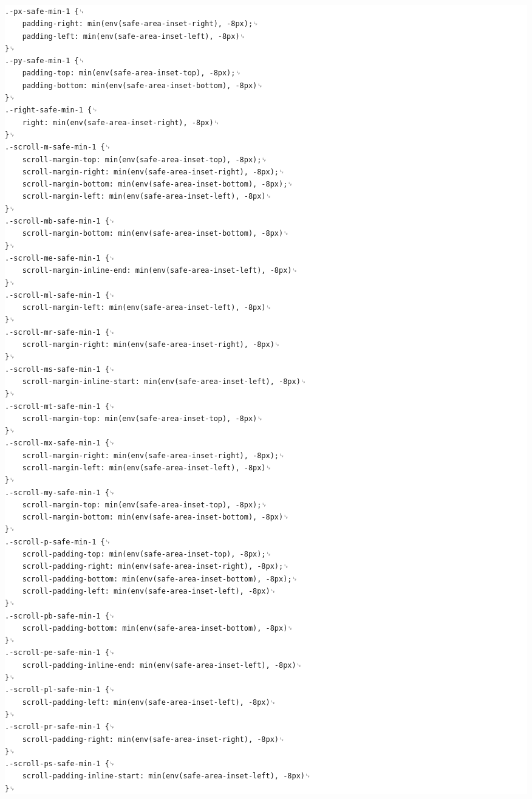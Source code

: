     .-px-safe-min-1 {␊
        padding-right: min(env(safe-area-inset-right), -8px);␊
        padding-left: min(env(safe-area-inset-left), -8px)␊
    }␊
    .-py-safe-min-1 {␊
        padding-top: min(env(safe-area-inset-top), -8px);␊
        padding-bottom: min(env(safe-area-inset-bottom), -8px)␊
    }␊
    .-right-safe-min-1 {␊
        right: min(env(safe-area-inset-right), -8px)␊
    }␊
    .-scroll-m-safe-min-1 {␊
        scroll-margin-top: min(env(safe-area-inset-top), -8px);␊
        scroll-margin-right: min(env(safe-area-inset-right), -8px);␊
        scroll-margin-bottom: min(env(safe-area-inset-bottom), -8px);␊
        scroll-margin-left: min(env(safe-area-inset-left), -8px)␊
    }␊
    .-scroll-mb-safe-min-1 {␊
        scroll-margin-bottom: min(env(safe-area-inset-bottom), -8px)␊
    }␊
    .-scroll-me-safe-min-1 {␊
        scroll-margin-inline-end: min(env(safe-area-inset-left), -8px)␊
    }␊
    .-scroll-ml-safe-min-1 {␊
        scroll-margin-left: min(env(safe-area-inset-left), -8px)␊
    }␊
    .-scroll-mr-safe-min-1 {␊
        scroll-margin-right: min(env(safe-area-inset-right), -8px)␊
    }␊
    .-scroll-ms-safe-min-1 {␊
        scroll-margin-inline-start: min(env(safe-area-inset-left), -8px)␊
    }␊
    .-scroll-mt-safe-min-1 {␊
        scroll-margin-top: min(env(safe-area-inset-top), -8px)␊
    }␊
    .-scroll-mx-safe-min-1 {␊
        scroll-margin-right: min(env(safe-area-inset-right), -8px);␊
        scroll-margin-left: min(env(safe-area-inset-left), -8px)␊
    }␊
    .-scroll-my-safe-min-1 {␊
        scroll-margin-top: min(env(safe-area-inset-top), -8px);␊
        scroll-margin-bottom: min(env(safe-area-inset-bottom), -8px)␊
    }␊
    .-scroll-p-safe-min-1 {␊
        scroll-padding-top: min(env(safe-area-inset-top), -8px);␊
        scroll-padding-right: min(env(safe-area-inset-right), -8px);␊
        scroll-padding-bottom: min(env(safe-area-inset-bottom), -8px);␊
        scroll-padding-left: min(env(safe-area-inset-left), -8px)␊
    }␊
    .-scroll-pb-safe-min-1 {␊
        scroll-padding-bottom: min(env(safe-area-inset-bottom), -8px)␊
    }␊
    .-scroll-pe-safe-min-1 {␊
        scroll-padding-inline-end: min(env(safe-area-inset-left), -8px)␊
    }␊
    .-scroll-pl-safe-min-1 {␊
        scroll-padding-left: min(env(safe-area-inset-left), -8px)␊
    }␊
    .-scroll-pr-safe-min-1 {␊
        scroll-padding-right: min(env(safe-area-inset-right), -8px)␊
    }␊
    .-scroll-ps-safe-min-1 {␊
        scroll-padding-inline-start: min(env(safe-area-inset-left), -8px)␊
    }␊